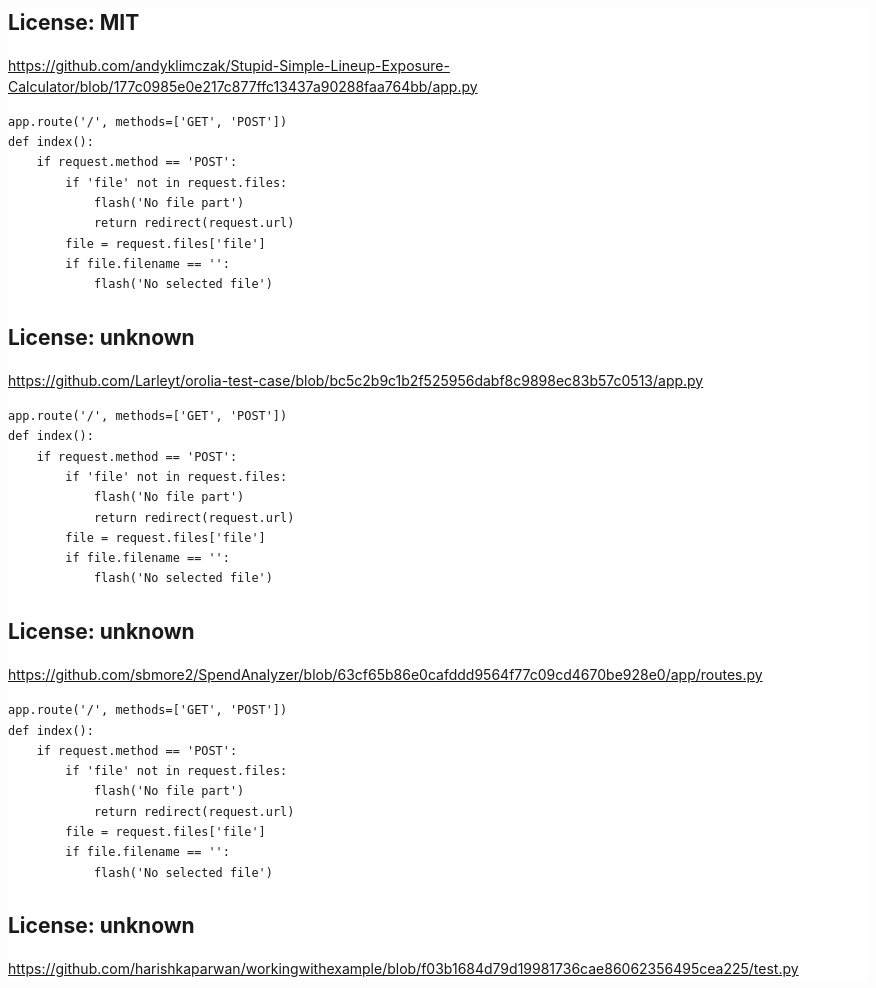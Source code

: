 
## License: MIT
https://github.com/andyklimczak/Stupid-Simple-Lineup-Exposure-Calculator/blob/177c0985e0e217c877ffc13437a90288faa764bb/app.py

```
app.route('/', methods=['GET', 'POST'])
def index():
    if request.method == 'POST':
        if 'file' not in request.files:
            flash('No file part')
            return redirect(request.url)
        file = request.files['file']
        if file.filename == '':
            flash('No selected file')
```


## License: unknown
https://github.com/Larleyt/orolia-test-case/blob/bc5c2b9c1b2f525956dabf8c9898ec83b57c0513/app.py

```
app.route('/', methods=['GET', 'POST'])
def index():
    if request.method == 'POST':
        if 'file' not in request.files:
            flash('No file part')
            return redirect(request.url)
        file = request.files['file']
        if file.filename == '':
            flash('No selected file')
```


## License: unknown
https://github.com/sbmore2/SpendAnalyzer/blob/63cf65b86e0cafddd9564f77c09cd4670be928e0/app/routes.py

```
app.route('/', methods=['GET', 'POST'])
def index():
    if request.method == 'POST':
        if 'file' not in request.files:
            flash('No file part')
            return redirect(request.url)
        file = request.files['file']
        if file.filename == '':
            flash('No selected file')
```


## License: unknown
https://github.com/harishkaparwan/workingwithexample/blob/f03b1684d79d19981736cae86062356495cea225/test.py
